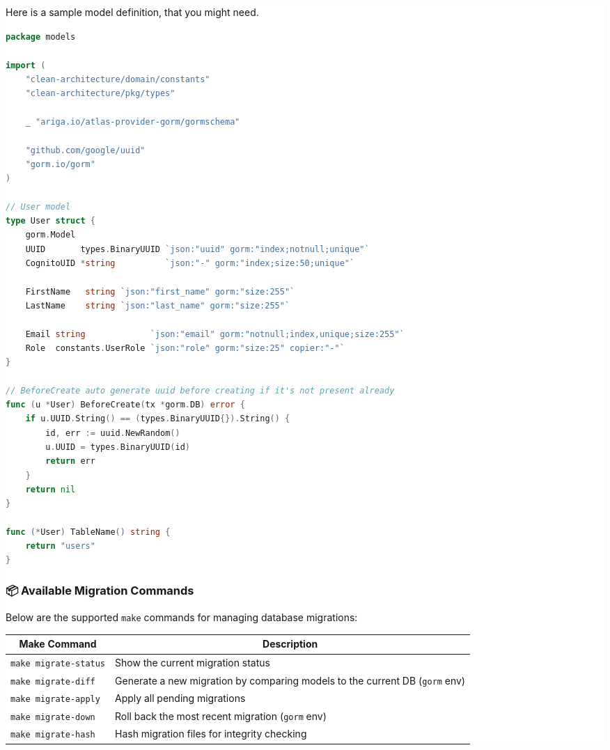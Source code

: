 Here is a sample model definition, that you might need.
```go
package models

import (
	"clean-architecture/domain/constants"
	"clean-architecture/pkg/types"

	_ "ariga.io/atlas-provider-gorm/gormschema"

	"github.com/google/uuid"
	"gorm.io/gorm"
)

// User model
type User struct {
	gorm.Model
	UUID       types.BinaryUUID `json:"uuid" gorm:"index;notnull;unique"`
	CognitoUID *string          `json:"-" gorm:"index;size:50;unique"`

	FirstName   string `json:"first_name" gorm:"size:255"`
	LastName    string `json:"last_name" gorm:"size:255"`

	Email string             `json:"email" gorm:"notnull;index,unique;size:255"`
	Role  constants.UserRole `json:"role" gorm:"size:25" copier:"-"`
}

// BeforeCreate auto generate uuid before creating if it's not present already
func (u *User) BeforeCreate(tx *gorm.DB) error {
	if u.UUID.String() == (types.BinaryUUID{}).String() {
		id, err := uuid.NewRandom()
		u.UUID = types.BinaryUUID(id)
		return err
	}
	return nil
}

func (*User) TableName() string {
	return "users"
}
```


### 📦 Available Migration Commands

Below are the supported `make` commands for managing database migrations:

| Make Command          | Description                                                                 |
| --------------------- | --------------------------------------------------------------------------- |
| `make migrate-status` | Show the current migration status                                           |
| `make migrate-diff`   | Generate a new migration by comparing models to the current DB (`gorm` env) |
| `make migrate-apply`  | Apply all pending migrations                                                |
| `make migrate-down`   | Roll back the most recent migration (`gorm` env)                            |
| `make migrate-hash`   | Hash migration files for integrity checking                                 |
